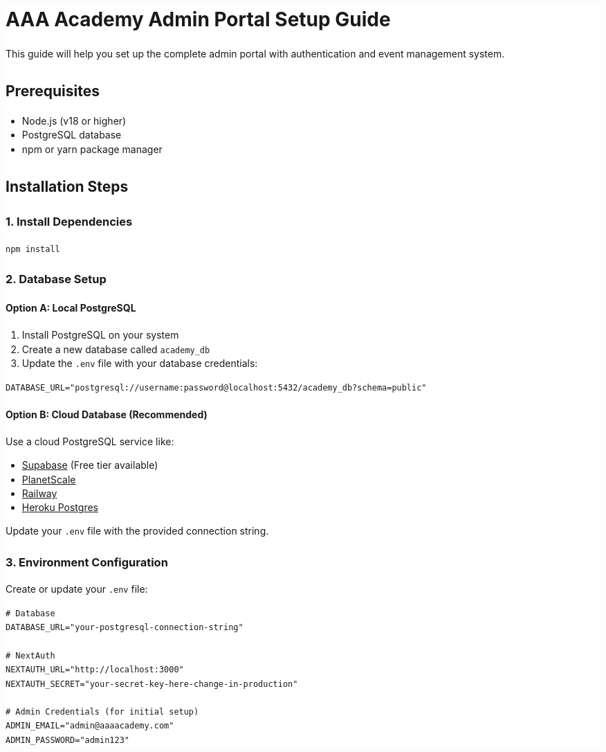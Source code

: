 # AAA Academy Admin Portal Setup Guide

This guide will help you set up the complete admin portal with authentication and event management system.

## Prerequisites

- Node.js (v18 or higher)
- PostgreSQL database
- npm or yarn package manager

## Installation Steps

### 1. Install Dependencies

```bash
npm install
```

### 2. Database Setup

#### Option A: Local PostgreSQL
1. Install PostgreSQL on your system
2. Create a new database called `academy_db`
3. Update the `.env` file with your database credentials:

```env
DATABASE_URL="postgresql://username:password@localhost:5432/academy_db?schema=public"
```

#### Option B: Cloud Database (Recommended)
Use a cloud PostgreSQL service like:
- [Supabase](https://supabase.com) (Free tier available)
- [PlanetScale](https://planetscale.com)
- [Railway](https://railway.app)
- [Heroku Postgres](https://www.heroku.com/postgres)

Update your `.env` file with the provided connection string.

### 3. Environment Configuration

Create or update your `.env` file:

```env
# Database
DATABASE_URL="your-postgresql-connection-string"

# NextAuth
NEXTAUTH_URL="http://localhost:3000"
NEXTAUTH_SECRET="your-secret-key-here-change-in-production"

# Admin Credentials (for initial setup)
ADMIN_EMAIL="admin@aaaacademy.com"
ADMIN_PASSWORD="admin123"
```
